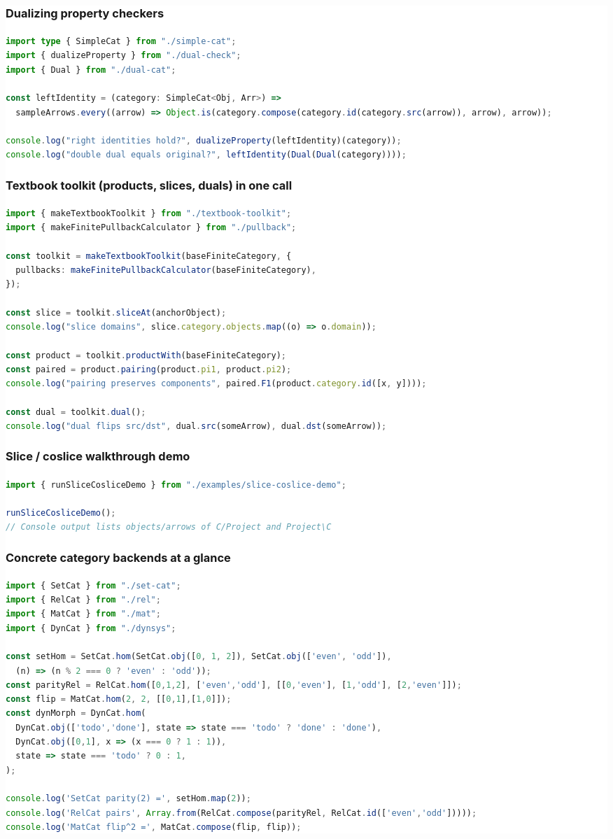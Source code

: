 ### **Dualizing property checkers**
```typescript
import type { SimpleCat } from "./simple-cat";
import { dualizeProperty } from "./dual-check";
import { Dual } from "./dual-cat";

const leftIdentity = (category: SimpleCat<Obj, Arr>) =>
  sampleArrows.every((arrow) => Object.is(category.compose(category.id(category.src(arrow)), arrow), arrow));

console.log("right identities hold?", dualizeProperty(leftIdentity)(category));
console.log("double dual equals original?", leftIdentity(Dual(Dual(category))));
```

### **Textbook toolkit (products, slices, duals) in one call**
```typescript
import { makeTextbookToolkit } from "./textbook-toolkit";
import { makeFinitePullbackCalculator } from "./pullback";

const toolkit = makeTextbookToolkit(baseFiniteCategory, {
  pullbacks: makeFinitePullbackCalculator(baseFiniteCategory),
});

const slice = toolkit.sliceAt(anchorObject);
console.log("slice domains", slice.category.objects.map((o) => o.domain));

const product = toolkit.productWith(baseFiniteCategory);
const paired = product.pairing(product.pi1, product.pi2);
console.log("pairing preserves components", paired.F1(product.category.id([x, y])));

const dual = toolkit.dual();
console.log("dual flips src/dst", dual.src(someArrow), dual.dst(someArrow));
```

### **Slice / coslice walkthrough demo**
```typescript
import { runSliceCosliceDemo } from "./examples/slice-coslice-demo";

runSliceCosliceDemo();
// Console output lists objects/arrows of C/Project and Project\C
```

### **Concrete category backends at a glance**
```typescript
import { SetCat } from "./set-cat";
import { RelCat } from "./rel";
import { MatCat } from "./mat";
import { DynCat } from "./dynsys";

const setHom = SetCat.hom(SetCat.obj([0, 1, 2]), SetCat.obj(['even', 'odd']),
  (n) => (n % 2 === 0 ? 'even' : 'odd'));
const parityRel = RelCat.hom([0,1,2], ['even','odd'], [[0,'even'], [1,'odd'], [2,'even']]);
const flip = MatCat.hom(2, 2, [[0,1],[1,0]]);
const dynMorph = DynCat.hom(
  DynCat.obj(['todo','done'], state => state === 'todo' ? 'done' : 'done'),
  DynCat.obj([0,1], x => (x === 0 ? 1 : 1)),
  state => state === 'todo' ? 0 : 1,
);

console.log('SetCat parity(2) =', setHom.map(2));
console.log('RelCat pairs', Array.from(RelCat.compose(parityRel, RelCat.id(['even','odd']))));
console.log('MatCat flip^2 =', MatCat.compose(flip, flip));
```